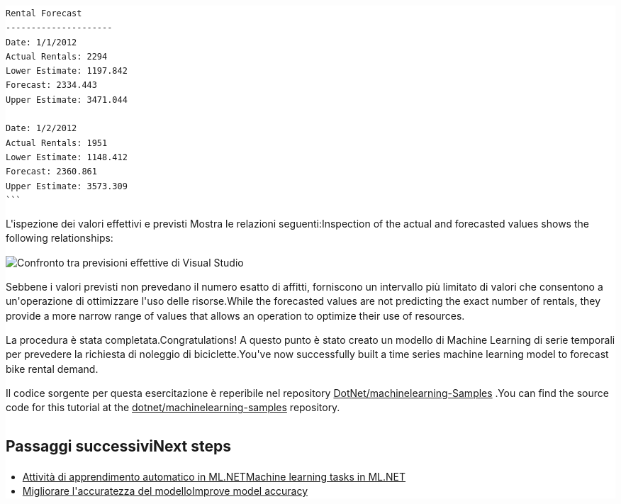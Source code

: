     Rental Forecast
    ---------------------
    Date: 1/1/2012
    Actual Rentals: 2294
    Lower Estimate: 1197.842
    Forecast: 2334.443
    Upper Estimate: 3471.044

    Date: 1/2/2012
    Actual Rentals: 1951
    Lower Estimate: 1148.412
    Forecast: 2360.861
    Upper Estimate: 3573.309
    ```

<span data-ttu-id="1e24b-239">L'ispezione dei valori effettivi e previsti Mostra le relazioni seguenti:</span><span class="sxs-lookup"><span data-stu-id="1e24b-239">Inspection of the actual and forecasted values shows the following relationships:</span></span>

![Confronto tra previsioni effettive di Visual Studio](./media/time-series-demand-forecasting/forecast.png)

<span data-ttu-id="1e24b-241">Sebbene i valori previsti non prevedano il numero esatto di affitti, forniscono un intervallo più limitato di valori che consentono a un'operazione di ottimizzare l'uso delle risorse.</span><span class="sxs-lookup"><span data-stu-id="1e24b-241">While the forecasted values are not predicting the exact number of rentals, they provide a more narrow range of values that allows an operation to optimize their use of resources.</span></span>

<span data-ttu-id="1e24b-242">La procedura è stata completata.</span><span class="sxs-lookup"><span data-stu-id="1e24b-242">Congratulations!</span></span> <span data-ttu-id="1e24b-243">A questo punto è stato creato un modello di Machine Learning di serie temporali per prevedere la richiesta di noleggio di biciclette.</span><span class="sxs-lookup"><span data-stu-id="1e24b-243">You've now successfully built a time series machine learning model to forecast bike rental demand.</span></span>

<span data-ttu-id="1e24b-244">Il codice sorgente per questa esercitazione è reperibile nel repository [DotNet/machinelearning-Samples](https://github.com/dotnet/machinelearning-samples/tree/master/samples/csharp/getting-started/Forecasting_BikeSharingDemand) .</span><span class="sxs-lookup"><span data-stu-id="1e24b-244">You can find the source code for this tutorial at the [dotnet/machinelearning-samples](https://github.com/dotnet/machinelearning-samples/tree/master/samples/csharp/getting-started/Forecasting_BikeSharingDemand) repository.</span></span>

## <a name="next-steps"></a><span data-ttu-id="1e24b-245">Passaggi successivi</span><span class="sxs-lookup"><span data-stu-id="1e24b-245">Next steps</span></span>

- [<span data-ttu-id="1e24b-246">Attività di apprendimento automatico in ML.NET</span><span class="sxs-lookup"><span data-stu-id="1e24b-246">Machine learning tasks in ML.NET</span></span>](../resources/tasks.md)
- [<span data-ttu-id="1e24b-247">Migliorare l'accuratezza del modello</span><span class="sxs-lookup"><span data-stu-id="1e24b-247">Improve model accuracy</span></span>](../resources/improve-machine-learning-model-ml-net.md)
